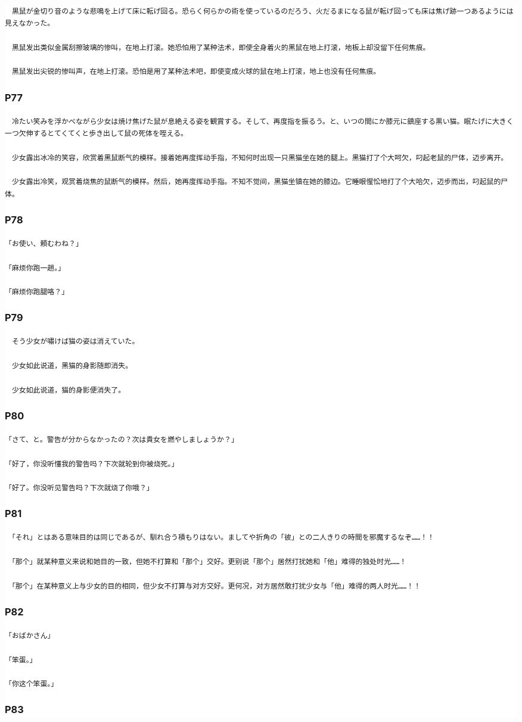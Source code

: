     　黒鼠が金切り音のような悲鳴を上げて床に転げ回る。恐らく何らかの術を使っているのだろう、火だるまになる鼠が転げ回っても床は焦げ跡一つあるようには見えなかった。

    　黑鼠发出类似金属刮擦玻璃的惨叫，在地上打滚。她恐怕用了某种法术，即使全身着火的黑鼠在地上打滚，地板上却没留下任何焦痕。

    　黑鼠发出尖锐的惨叫声，在地上打滚。恐怕是用了某种法术吧，即使变成火球的鼠在地上打滚，地上也没有任何焦痕。


### P77

    　冷たい笑みを浮かべながら少女は焼け焦げた鼠が息絶える姿を観賞する。そして、再度指を振るう。と、いつの間にか膝元に鎮座する黒い猫。眠たげに大きく一つ欠伸するとてくてくと歩き出して鼠の死体を咥える。

    　少女露出冰冷的笑容，欣赏着黑鼠断气的模样。接着她再度挥动手指，不知何时出现一只黑猫坐在她的腿上。黑猫打了个大呵欠，叼起老鼠的尸体，迈步离开。

    　少女露出冷笑，观赏着烧焦的鼠断气的模样。然后，她再度挥动手指。不知不觉间，黑猫坐镇在她的膝边。它睡眼惺忪地打了个大哈欠，迈步而出，叼起鼠的尸体。


### P78

    「お使い、頼むわね？」

    「麻烦你跑一趟。」

    「麻烦你跑腿咯？」


### P79

    　そう少女が嘯けば猫の姿は消えていた。

    　少女如此说道，黑猫的身影随即消失。

    　少女如此说道，猫的身影便消失了。


### P80

    「さて、と。警告が分からなかったの？次は貴女を燃やしましょうか？」

    「好了，你没听懂我的警告吗？下次就轮到你被烧死。」

    「好了。你没听见警告吗？下次就烧了你哦？」


### P81

    　「それ」とはある意味目的は同じであるが、馴れ合う積もりはない。ましてや折角の「彼」との二人きりの時間を邪魔するなぞ……！！

    　「那个」就某种意义来说和她目的一致，但她不打算和「那个」交好。更别说「那个」居然打扰她和「他」难得的独处时光……！

    　「那个」在某种意义上与少女的目的相同，但少女不打算与对方交好。更何况，对方居然敢打扰少女与「他」难得的两人时光……！！


### P82

    「おばかさん」　

    「笨蛋。」

    「你这个笨蛋。」


### P83
